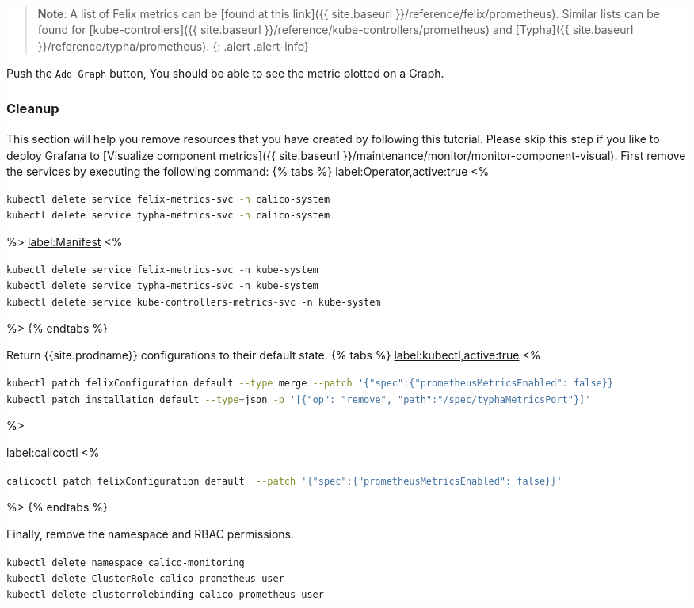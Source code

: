> **Note**: A list of Felix metrics can be [found at this link]({{ site.baseurl }}/reference/felix/prometheus). Similar lists can be found for [kube-controllers]({{ site.baseurl }}/reference/kube-controllers/prometheus) and [Typha]({{ site.baseurl }}/reference/typha/prometheus).
   {: .alert .alert-info}

Push the `Add Graph` button, You should be able to see the metric plotted on a Graph.

### Cleanup
This section will help you remove resources that you have created by following this tutorial. Please skip this step if you like to deploy Grafana to [Visualize component metrics]({{ site.baseurl }}/maintenance/monitor/monitor-component-visual).
First remove the services by executing the following command:
{% tabs %}
<label:Operator,active:true>
<%

```bash
kubectl delete service felix-metrics-svc -n calico-system
kubectl delete service typha-metrics-svc -n calico-system
```

%>
<label:Manifest>
<%

```
kubectl delete service felix-metrics-svc -n kube-system
kubectl delete service typha-metrics-svc -n kube-system
kubectl delete service kube-controllers-metrics-svc -n kube-system
```

%>
{% endtabs %}

Return {{site.prodname}} configurations to their default state.
{% tabs %}
<label:kubectl,active:true>
<% 
```bash
kubectl patch felixConfiguration default --type merge --patch '{"spec":{"prometheusMetricsEnabled": false}}'
kubectl patch installation default --type=json -p '[{"op": "remove", "path":"/spec/typhaMetricsPort"}]'
```
%>

<label:calicoctl>
<%

```bash
calicoctl patch felixConfiguration default  --patch '{"spec":{"prometheusMetricsEnabled": false}}'
```
%>
{% endtabs %}

Finally, remove the namespace and RBAC permissions.
```bash
kubectl delete namespace calico-monitoring
kubectl delete ClusterRole calico-prometheus-user
kubectl delete clusterrolebinding calico-prometheus-user
```
